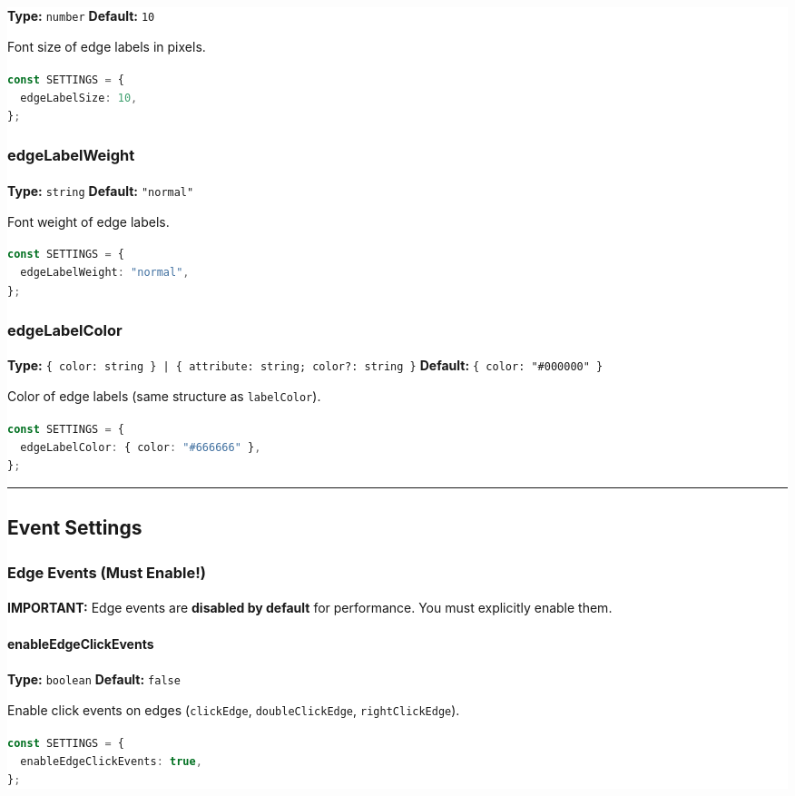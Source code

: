**Type:** `number`
**Default:** `10`

Font size of edge labels in pixels.

```typescript
const SETTINGS = {
  edgeLabelSize: 10,
};
```

### edgeLabelWeight

**Type:** `string`
**Default:** `"normal"`

Font weight of edge labels.

```typescript
const SETTINGS = {
  edgeLabelWeight: "normal",
};
```

### edgeLabelColor

**Type:** `{ color: string } | { attribute: string; color?: string }`
**Default:** `{ color: "#000000" }`

Color of edge labels (same structure as `labelColor`).

```typescript
const SETTINGS = {
  edgeLabelColor: { color: "#666666" },
};
```

---

## Event Settings

### Edge Events (Must Enable!)

**IMPORTANT:** Edge events are **disabled by default** for performance. You must explicitly enable them.

#### enableEdgeClickEvents

**Type:** `boolean`
**Default:** `false`

Enable click events on edges (`clickEdge`, `doubleClickEdge`, `rightClickEdge`).

```typescript
const SETTINGS = {
  enableEdgeClickEvents: true,
};
```
